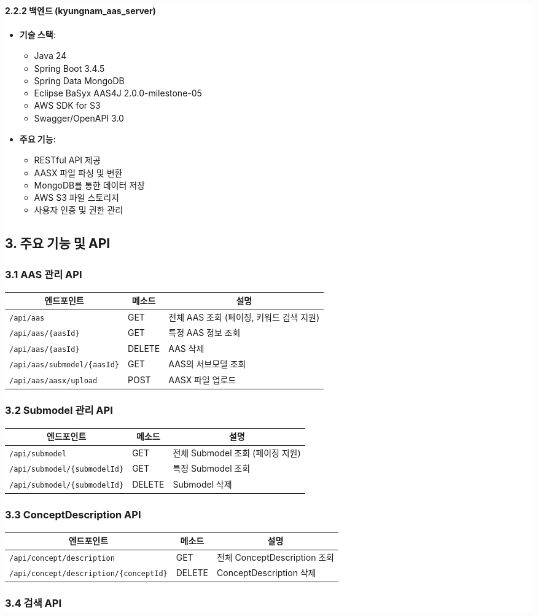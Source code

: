 #### 2.2.2 백엔드 (kyungnam_aas_server)
- **기술 스택**:
  - Java 24
  - Spring Boot 3.4.5
  - Spring Data MongoDB
  - Eclipse BaSyx AAS4J 2.0.0-milestone-05
  - AWS SDK for S3
  - Swagger/OpenAPI 3.0

- **주요 기능**:
  - RESTful API 제공
  - AASX 파일 파싱 및 변환
  - MongoDB를 통한 데이터 저장
  - AWS S3 파일 스토리지
  - 사용자 인증 및 권한 관리

## 3. 주요 기능 및 API

### 3.1 AAS 관리 API

| 엔드포인트 | 메소드 | 설명 |
|-----------|--------|------|
| `/api/aas` | GET | 전체 AAS 조회 (페이징, 키워드 검색 지원) |
| `/api/aas/{aasId}` | GET | 특정 AAS 정보 조회 |
| `/api/aas/{aasId}` | DELETE | AAS 삭제 |
| `/api/aas/submodel/{aasId}` | GET | AAS의 서브모델 조회 |
| `/api/aas/aasx/upload` | POST | AASX 파일 업로드 |

### 3.2 Submodel 관리 API

| 엔드포인트 | 메소드 | 설명 |
|-----------|--------|------|
| `/api/submodel` | GET | 전체 Submodel 조회 (페이징 지원) |
| `/api/submodel/{submodelId}` | GET | 특정 Submodel 조회 |
| `/api/submodel/{submodelId}` | DELETE | Submodel 삭제 |

### 3.3 ConceptDescription API

| 엔드포인트 | 메소드 | 설명 |
|-----------|--------|------|
| `/api/concept/description` | GET | 전체 ConceptDescription 조회 |
| `/api/concept/description/{conceptId}` | DELETE | ConceptDescription 삭제 |

### 3.4 검색 API
